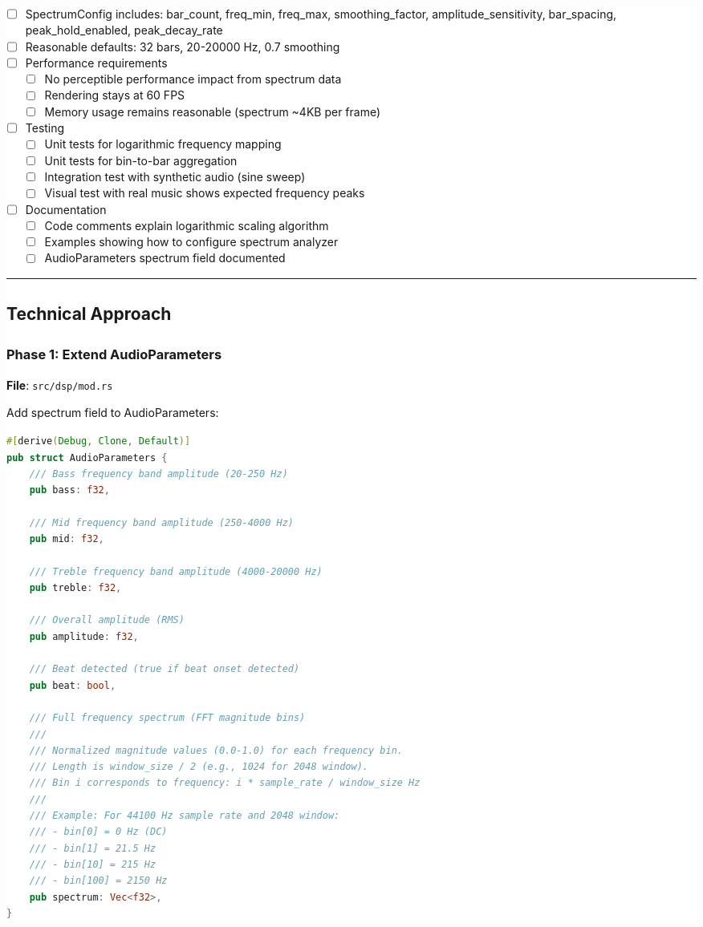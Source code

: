   - [ ] SpectrumConfig includes: bar_count, freq_min, freq_max, smoothing_factor, amplitude_sensitivity, bar_spacing, peak_hold_enabled, peak_decay_rate
  - [ ] Reasonable defaults: 32 bars, 20-20000 Hz, 0.7 smoothing
- [ ] Performance requirements
  - [ ] No perceptible performance impact from spectrum data
  - [ ] Rendering stays at 60 FPS
  - [ ] Memory usage remains reasonable (spectrum ~4KB per frame)
- [ ] Testing
  - [ ] Unit tests for logarithmic frequency mapping
  - [ ] Unit tests for bin-to-bar aggregation
  - [ ] Integration test with synthetic audio (sine sweep)
  - [ ] Visual test with real music shows expected frequency peaks
- [ ] Documentation
  - [ ] Code comments explain logarithmic scaling algorithm
  - [ ] Examples showing how to configure spectrum analyzer
  - [ ] AudioParameters spectrum field documented

---

## Technical Approach

### Phase 1: Extend AudioParameters

**File**: `src/dsp/mod.rs`

Add spectrum field to AudioParameters:

```rust
#[derive(Debug, Clone, Default)]
pub struct AudioParameters {
    /// Bass frequency band amplitude (20-250 Hz)
    pub bass: f32,

    /// Mid frequency band amplitude (250-4000 Hz)
    pub mid: f32,

    /// Treble frequency band amplitude (4000-20000 Hz)
    pub treble: f32,

    /// Overall amplitude (RMS)
    pub amplitude: f32,

    /// Beat detected (true if beat onset detected)
    pub beat: bool,

    /// Full frequency spectrum (FFT magnitude bins)
    ///
    /// Normalized magnitude values (0.0-1.0) for each frequency bin.
    /// Length is window_size / 2 (e.g., 1024 for 2048 window).
    /// Bin i corresponds to frequency: i * sample_rate / window_size Hz
    ///
    /// Example: For 44100 Hz sample rate and 2048 window:
    /// - bin[0] = 0 Hz (DC)
    /// - bin[1] = 21.5 Hz
    /// - bin[10] = 215 Hz
    /// - bin[100] = 2150 Hz
    pub spectrum: Vec<f32>,
}
```
